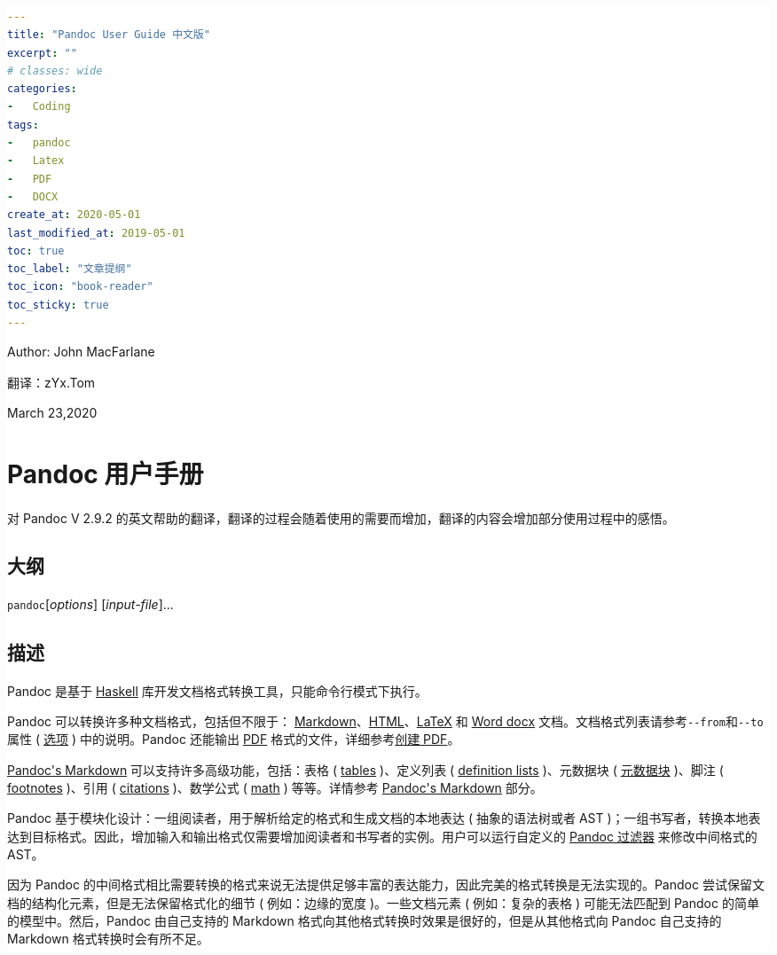 ```yaml
---
title: "Pandoc User Guide 中文版"
excerpt: ""
# classes: wide
categories:
-   Coding
tags:
-   pandoc
-   Latex
-   PDF
-   DOCX
create_at: 2020-05-01
last_modified_at: 2019-05-01
toc: true
toc_label: "文章提纲"
toc_icon: "book-reader"
toc_sticky: true
---
```


Author: John MacFarlane

翻译：zYx.Tom

March 23,2020

# Pandoc 用户手册

对 Pandoc V 2.9.2 的英文帮助的翻译，翻译的过程会随着使用的需要而增加，翻译的内容会增加部分使用过程中的感悟。

## 大纲

`pandoc`\[_options_\] \[_input-file_\]...

## 描述

Pandoc 是基于 [Haskell](https://www.haskell.org) 库开发文档格式转换工具，只能命令行模式下执行。

Pandoc 可以转换许多种文档格式，包括但不限于： [Markdown](https://daringfireball.net/projects/markdown/)、[HTML](https://www.w3.org/html/)、[LaTeX](https://www.latex-project.org/) 和 [Word docx](https://en.wikipedia.org/wiki/Office_Open_XML) 文档。文档格式列表请参考`--from`和`--to`属性 ( [选项](#一般选项) ) 中的说明。Pandoc 还能输出 [PDF](https://www.adobe.com/pdf/) 格式的文件，详细参考[创建 PDF](#创建-PDF)。

 [Pandoc's Markdown](#pandocs-markdown) 可以支持许多高级功能，包括：表格 ( [tables](#tables) )、定义列表 ( [definition lists](#definition-lists) )、元数据块 ( [元数据块](#metadata-blocks) )、脚注 ( [footnotes](#footnotes) )、引用 ( [citations](#citations) )、数学公式 ( [math](#math) ) 等等。详情参考 [Pandoc's Markdown](#pandocs-markdown) 部分。

Pandoc 基于模块化设计：一组阅读者，用于解析给定的格式和生成文档的本地表达 ( 抽象的语法树或者 AST )；一组书写者，转换本地表达到目标格式。因此，增加输入和输出格式仅需要增加阅读者和书写者的实例。用户可以运行自定义的 [Pandoc 过滤器](https://pandoc.org/filters.html) 来修改中间格式的 AST。

因为 Pandoc 的中间格式相比需要转换的格式来说无法提供足够丰富的表达能力，因此完美的格式转换是无法实现的。Pandoc 尝试保留文档的结构化元素，但是无法保留格式化的细节 ( 例如：边缘的宽度 )。一些文档元素 ( 例如：复杂的表格 ) 可能无法匹配到 Pandoc 的简单的模型中。然后，Pandoc 由自己支持的 Markdown 格式向其他格式转换时效果是很好的，但是从其他格式向 Pandoc 自己支持的 Markdown 格式转换时会有所不足。
